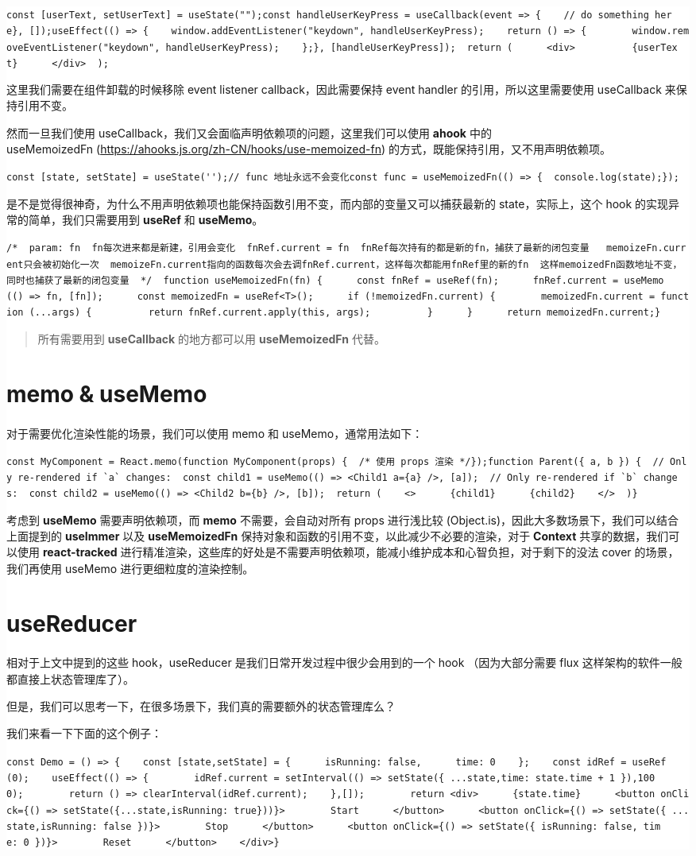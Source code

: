 ```
const [userText, setUserText] = useState("");const handleUserKeyPress = useCallback(event => {    // do something here}, []);useEffect(() => {    window.addEventListener("keydown", handleUserKeyPress);    return () => {        window.removeEventListener("keydown", handleUserKeyPress);    };}, [handleUserKeyPress]);  return (      <div>          {userText}      </div>  );
```

这里我们需要在组件卸载的时候移除 event listener callback，因此需要保持 event handler 的引用，所以这里需要使用 useCallback 来保持引用不变。

然而一旦我们使用 useCallback，我们又会面临声明依赖项的问题，这里我们可以使用 **ahook** 中的 useMemoizedFn (https://ahooks.js.org/zh-CN/hooks/use-memoized-fn) 的方式，既能保持引用，又不用声明依赖项。

```
const [state, setState] = useState('');// func 地址永远不会变化const func = useMemoizedFn(() => {  console.log(state);});
```

是不是觉得很神奇，为什么不用声明依赖项也能保持函数引用不变，而内部的变量又可以捕获最新的 state，实际上，这个 hook 的实现异常的简单，我们只需要用到 **useRef** 和 **useMemo**。

```
/*  param: fn  fn每次进来都是新建，引用会变化  fnRef.current = fn  fnRef每次持有的都是新的fn，捕获了最新的闭包变量   memoizeFn.current只会被初始化一次  memoizeFn.current指向的函数每次会去调fnRef.current，这样每次都能用fnRef里的新的fn  这样memoizedFn函数地址不变，同时也捕获了最新的闭包变量  */  function useMemoizedFn(fn) {      const fnRef = useRef(fn);      fnRef.current = useMemo(() => fn, [fn]);      const memoizedFn = useRef<T>();      if (!memoizedFn.current) {        memoizedFn.current = function (...args) {          return fnRef.current.apply(this, args);          }      }      return memoizedFn.current;}
```

> 所有需要用到 **useCallback** 的地方都可以用 **useMemoizedFn** 代替。

memo & useMemo
==============

对于需要优化渲染性能的场景，我们可以使用 memo 和 useMemo，通常用法如下：

```
const MyComponent = React.memo(function MyComponent(props) {  /* 使用 props 渲染 */});function Parent({ a, b }) {  // Only re-rendered if `a` changes:  const child1 = useMemo(() => <Child1 a={a} />, [a]);  // Only re-rendered if `b` changes:  const child2 = useMemo(() => <Child2 b={b} />, [b]);  return (    <>      {child1}      {child2}    </>  )}
```

考虑到 **useMemo** 需要声明依赖项，而 **memo** 不需要，会自动对所有 props 进行浅比较 (Object.is)，因此大多数场景下，我们可以结合上面提到的 **useImmer** 以及 **useMemoizedFn** 保持对象和函数的引用不变，以此减少不必要的渲染，对于 **Context** 共享的数据，我们可以使用 **react-tracked** 进行精准渲染，这些库的好处是不需要声明依赖项，能减小维护成本和心智负担，对于剩下的没法 cover 的场景，我们再使用 useMemo 进行更细粒度的渲染控制。

useReducer
==========

相对于上文中提到的这些 hook，useReducer 是我们日常开发过程中很少会用到的一个 hook （因为大部分需要 flux 这样架构的软件一般都直接上状态管理库了）。

但是，我们可以思考一下，在很多场景下，我们真的需要额外的状态管理库么？

我们来看一下下面的这个例子：

```
const Demo = () => {    const [state,setState] = {      isRunning: false,      time: 0    };    const idRef = useRef(0);    useEffect(() => {        idRef.current = setInterval(() => setState({ ...state,time: state.time + 1 }),1000);        return () => clearInterval(idRef.current);    },[]);        return <div>      {state.time}      <button onClick={() => setState({...state,isRunning: true}))}>        Start      </button>      <button onClick={() => setState({ ...state,isRunning: false })}>        Stop      </button>      <button onClick={() => setState({ isRunning: false, time: 0 })}>        Reset      </button>    </div>}
```
